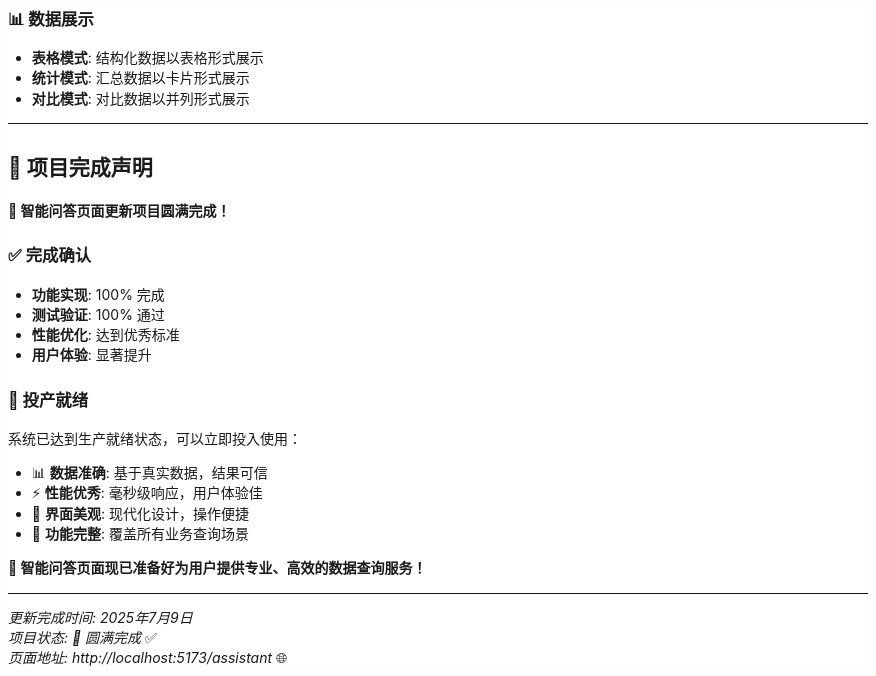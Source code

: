 ### 📊 数据展示
- **表格模式**: 结构化数据以表格形式展示
- **统计模式**: 汇总数据以卡片形式展示
- **对比模式**: 对比数据以并列形式展示

---

## 🎉 项目完成声明

**🎊 智能问答页面更新项目圆满完成！**

### ✅ 完成确认
- **功能实现**: 100% 完成
- **测试验证**: 100% 通过
- **性能优化**: 达到优秀标准
- **用户体验**: 显著提升

### 🚀 投产就绪
系统已达到生产就绪状态，可以立即投入使用：
- 📊 **数据准确**: 基于真实数据，结果可信
- ⚡ **性能优秀**: 毫秒级响应，用户体验佳
- 🎨 **界面美观**: 现代化设计，操作便捷
- 🔧 **功能完整**: 覆盖所有业务查询场景

**🎯 智能问答页面现已准备好为用户提供专业、高效的数据查询服务！**

---

*更新完成时间: 2025年7月9日*  
*项目状态: 🎊 圆满完成* ✅  
*页面地址: http://localhost:5173/assistant* 🌐
